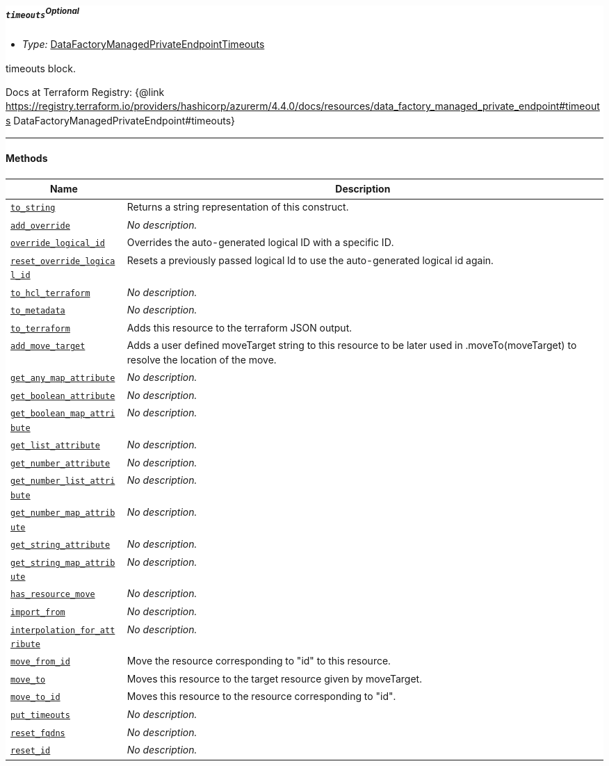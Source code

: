 ##### `timeouts`<sup>Optional</sup> <a name="timeouts" id="@cdktf/provider-azurerm.dataFactoryManagedPrivateEndpoint.DataFactoryManagedPrivateEndpoint.Initializer.parameter.timeouts"></a>

- *Type:* <a href="#@cdktf/provider-azurerm.dataFactoryManagedPrivateEndpoint.DataFactoryManagedPrivateEndpointTimeouts">DataFactoryManagedPrivateEndpointTimeouts</a>

timeouts block.

Docs at Terraform Registry: {@link https://registry.terraform.io/providers/hashicorp/azurerm/4.4.0/docs/resources/data_factory_managed_private_endpoint#timeouts DataFactoryManagedPrivateEndpoint#timeouts}

---

#### Methods <a name="Methods" id="Methods"></a>

| **Name** | **Description** |
| --- | --- |
| <code><a href="#@cdktf/provider-azurerm.dataFactoryManagedPrivateEndpoint.DataFactoryManagedPrivateEndpoint.toString">to_string</a></code> | Returns a string representation of this construct. |
| <code><a href="#@cdktf/provider-azurerm.dataFactoryManagedPrivateEndpoint.DataFactoryManagedPrivateEndpoint.addOverride">add_override</a></code> | *No description.* |
| <code><a href="#@cdktf/provider-azurerm.dataFactoryManagedPrivateEndpoint.DataFactoryManagedPrivateEndpoint.overrideLogicalId">override_logical_id</a></code> | Overrides the auto-generated logical ID with a specific ID. |
| <code><a href="#@cdktf/provider-azurerm.dataFactoryManagedPrivateEndpoint.DataFactoryManagedPrivateEndpoint.resetOverrideLogicalId">reset_override_logical_id</a></code> | Resets a previously passed logical Id to use the auto-generated logical id again. |
| <code><a href="#@cdktf/provider-azurerm.dataFactoryManagedPrivateEndpoint.DataFactoryManagedPrivateEndpoint.toHclTerraform">to_hcl_terraform</a></code> | *No description.* |
| <code><a href="#@cdktf/provider-azurerm.dataFactoryManagedPrivateEndpoint.DataFactoryManagedPrivateEndpoint.toMetadata">to_metadata</a></code> | *No description.* |
| <code><a href="#@cdktf/provider-azurerm.dataFactoryManagedPrivateEndpoint.DataFactoryManagedPrivateEndpoint.toTerraform">to_terraform</a></code> | Adds this resource to the terraform JSON output. |
| <code><a href="#@cdktf/provider-azurerm.dataFactoryManagedPrivateEndpoint.DataFactoryManagedPrivateEndpoint.addMoveTarget">add_move_target</a></code> | Adds a user defined moveTarget string to this resource to be later used in .moveTo(moveTarget) to resolve the location of the move. |
| <code><a href="#@cdktf/provider-azurerm.dataFactoryManagedPrivateEndpoint.DataFactoryManagedPrivateEndpoint.getAnyMapAttribute">get_any_map_attribute</a></code> | *No description.* |
| <code><a href="#@cdktf/provider-azurerm.dataFactoryManagedPrivateEndpoint.DataFactoryManagedPrivateEndpoint.getBooleanAttribute">get_boolean_attribute</a></code> | *No description.* |
| <code><a href="#@cdktf/provider-azurerm.dataFactoryManagedPrivateEndpoint.DataFactoryManagedPrivateEndpoint.getBooleanMapAttribute">get_boolean_map_attribute</a></code> | *No description.* |
| <code><a href="#@cdktf/provider-azurerm.dataFactoryManagedPrivateEndpoint.DataFactoryManagedPrivateEndpoint.getListAttribute">get_list_attribute</a></code> | *No description.* |
| <code><a href="#@cdktf/provider-azurerm.dataFactoryManagedPrivateEndpoint.DataFactoryManagedPrivateEndpoint.getNumberAttribute">get_number_attribute</a></code> | *No description.* |
| <code><a href="#@cdktf/provider-azurerm.dataFactoryManagedPrivateEndpoint.DataFactoryManagedPrivateEndpoint.getNumberListAttribute">get_number_list_attribute</a></code> | *No description.* |
| <code><a href="#@cdktf/provider-azurerm.dataFactoryManagedPrivateEndpoint.DataFactoryManagedPrivateEndpoint.getNumberMapAttribute">get_number_map_attribute</a></code> | *No description.* |
| <code><a href="#@cdktf/provider-azurerm.dataFactoryManagedPrivateEndpoint.DataFactoryManagedPrivateEndpoint.getStringAttribute">get_string_attribute</a></code> | *No description.* |
| <code><a href="#@cdktf/provider-azurerm.dataFactoryManagedPrivateEndpoint.DataFactoryManagedPrivateEndpoint.getStringMapAttribute">get_string_map_attribute</a></code> | *No description.* |
| <code><a href="#@cdktf/provider-azurerm.dataFactoryManagedPrivateEndpoint.DataFactoryManagedPrivateEndpoint.hasResourceMove">has_resource_move</a></code> | *No description.* |
| <code><a href="#@cdktf/provider-azurerm.dataFactoryManagedPrivateEndpoint.DataFactoryManagedPrivateEndpoint.importFrom">import_from</a></code> | *No description.* |
| <code><a href="#@cdktf/provider-azurerm.dataFactoryManagedPrivateEndpoint.DataFactoryManagedPrivateEndpoint.interpolationForAttribute">interpolation_for_attribute</a></code> | *No description.* |
| <code><a href="#@cdktf/provider-azurerm.dataFactoryManagedPrivateEndpoint.DataFactoryManagedPrivateEndpoint.moveFromId">move_from_id</a></code> | Move the resource corresponding to "id" to this resource. |
| <code><a href="#@cdktf/provider-azurerm.dataFactoryManagedPrivateEndpoint.DataFactoryManagedPrivateEndpoint.moveTo">move_to</a></code> | Moves this resource to the target resource given by moveTarget. |
| <code><a href="#@cdktf/provider-azurerm.dataFactoryManagedPrivateEndpoint.DataFactoryManagedPrivateEndpoint.moveToId">move_to_id</a></code> | Moves this resource to the resource corresponding to "id". |
| <code><a href="#@cdktf/provider-azurerm.dataFactoryManagedPrivateEndpoint.DataFactoryManagedPrivateEndpoint.putTimeouts">put_timeouts</a></code> | *No description.* |
| <code><a href="#@cdktf/provider-azurerm.dataFactoryManagedPrivateEndpoint.DataFactoryManagedPrivateEndpoint.resetFqdns">reset_fqdns</a></code> | *No description.* |
| <code><a href="#@cdktf/provider-azurerm.dataFactoryManagedPrivateEndpoint.DataFactoryManagedPrivateEndpoint.resetId">reset_id</a></code> | *No description.* |